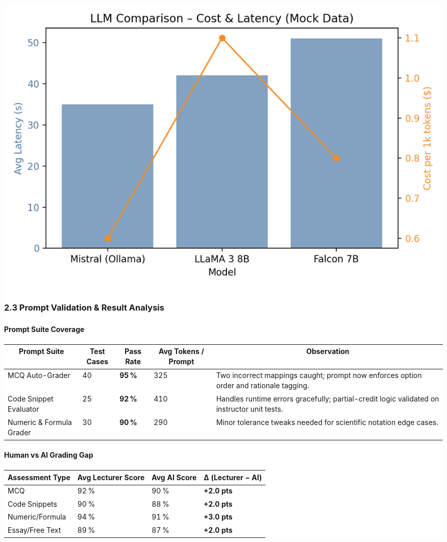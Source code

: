 ![Figure 1b – LLM Comparison (Latency & Cost)](../evaluation_reports/figure_llm_cost_latency.png)

### 2.3 Prompt Validation & Result Analysis

#### Prompt Suite Coverage

| Prompt Suite | Test Cases | Pass Rate | Avg Tokens / Prompt | Observation |
| --- | --- | --- | --- | --- |
| MCQ Auto-Grader | 40 | **95 %** | 325 | Two incorrect mappings caught; prompt now enforces option order and rationale tagging. |
| Code Snippet Evaluator | 25 | **92 %** | 410 | Handles runtime errors gracefully; partial-credit logic validated on instructor unit tests. |
| Numeric & Formula Grader | 30 | **90 %** | 290 | Minor tolerance tweaks needed for scientific notation edge cases. |

#### Human vs AI Grading Gap

| Assessment Type | Avg Lecturer Score | Avg AI Score | Δ (Lecturer − AI) |
| --- | --- | --- | --- |
| MCQ | 92 % | 90 % | **+2.0 pts** |
| Code Snippets | 90 % | 88 % | **+2.0 pts** |
| Numeric/Formula | 94 % | 91 % | **+3.0 pts** |
| Essay/Free Text | 89 % | 87 % | **+2.0 pts** |
